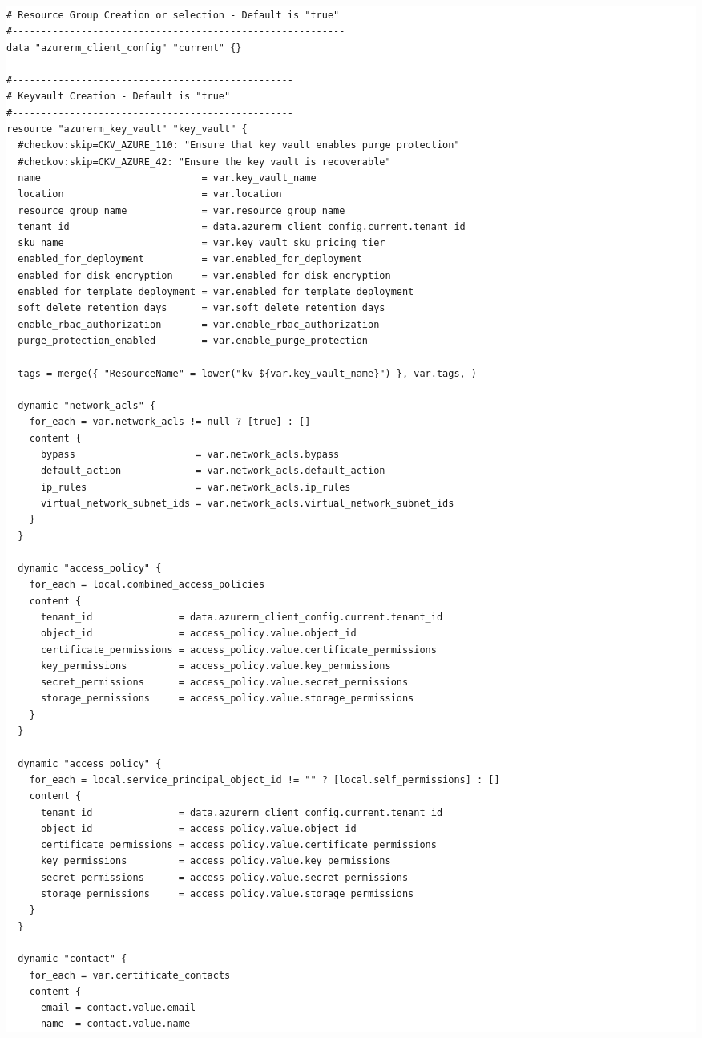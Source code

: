 ```hcl
# Resource Group Creation or selection - Default is "true"
#----------------------------------------------------------
data "azurerm_client_config" "current" {}

#-------------------------------------------------
# Keyvault Creation - Default is "true"
#-------------------------------------------------
resource "azurerm_key_vault" "key_vault" {
  #checkov:skip=CKV_AZURE_110: "Ensure that key vault enables purge protection"
  #checkov:skip=CKV_AZURE_42: "Ensure the key vault is recoverable"
  name                            = var.key_vault_name
  location                        = var.location
  resource_group_name             = var.resource_group_name
  tenant_id                       = data.azurerm_client_config.current.tenant_id
  sku_name                        = var.key_vault_sku_pricing_tier
  enabled_for_deployment          = var.enabled_for_deployment
  enabled_for_disk_encryption     = var.enabled_for_disk_encryption
  enabled_for_template_deployment = var.enabled_for_template_deployment
  soft_delete_retention_days      = var.soft_delete_retention_days
  enable_rbac_authorization       = var.enable_rbac_authorization
  purge_protection_enabled        = var.enable_purge_protection

  tags = merge({ "ResourceName" = lower("kv-${var.key_vault_name}") }, var.tags, )

  dynamic "network_acls" {
    for_each = var.network_acls != null ? [true] : []
    content {
      bypass                     = var.network_acls.bypass
      default_action             = var.network_acls.default_action
      ip_rules                   = var.network_acls.ip_rules
      virtual_network_subnet_ids = var.network_acls.virtual_network_subnet_ids
    }
  }

  dynamic "access_policy" {
    for_each = local.combined_access_policies
    content {
      tenant_id               = data.azurerm_client_config.current.tenant_id
      object_id               = access_policy.value.object_id
      certificate_permissions = access_policy.value.certificate_permissions
      key_permissions         = access_policy.value.key_permissions
      secret_permissions      = access_policy.value.secret_permissions
      storage_permissions     = access_policy.value.storage_permissions
    }
  }

  dynamic "access_policy" {
    for_each = local.service_principal_object_id != "" ? [local.self_permissions] : []
    content {
      tenant_id               = data.azurerm_client_config.current.tenant_id
      object_id               = access_policy.value.object_id
      certificate_permissions = access_policy.value.certificate_permissions
      key_permissions         = access_policy.value.key_permissions
      secret_permissions      = access_policy.value.secret_permissions
      storage_permissions     = access_policy.value.storage_permissions
    }
  }

  dynamic "contact" {
    for_each = var.certificate_contacts
    content {
      email = contact.value.email
      name  = contact.value.name
```